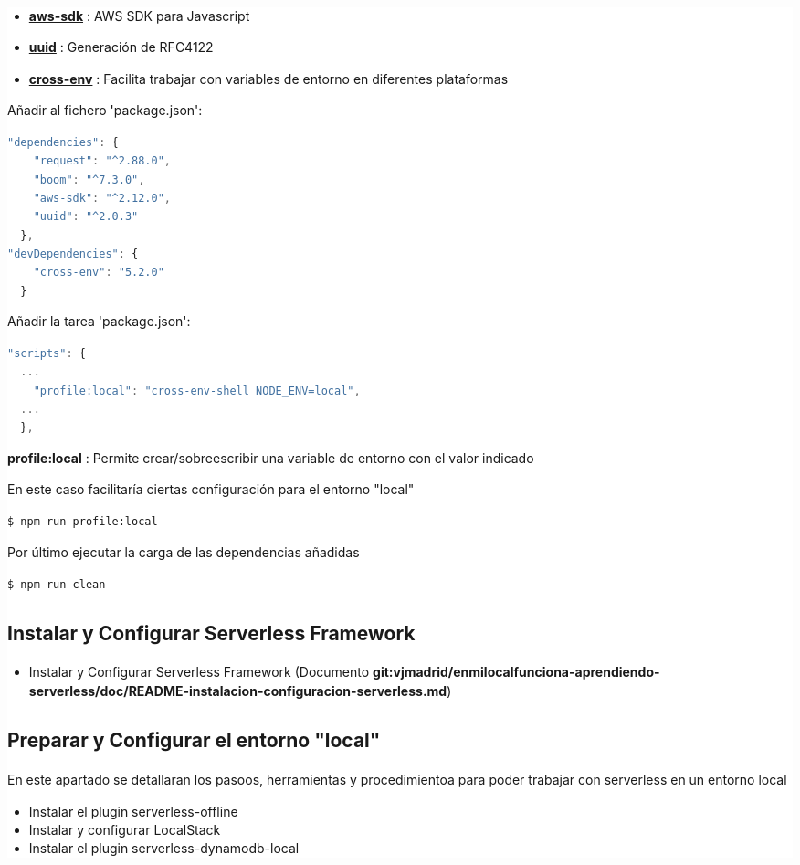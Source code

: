 * **[aws-sdk](https://www.npmjs.com/package/aws-sdk)** : AWS SDK para Javascript

* **[uuid](https://www.npmjs.com/package/uuid)** : Generación de RFC4122

* **[cross-env](https://www.npmjs.com/package/cross-env)** : Facilita trabajar con variables de entorno en diferentes plataformas

Añadir al fichero 'package.json':

``` js
"dependencies": {
    "request": "^2.88.0",
    "boom": "^7.3.0",
    "aws-sdk": "^2.12.0",
    "uuid": "^2.0.3"
  },
"devDependencies": {
    "cross-env": "5.2.0"
  } 
```

Añadir la tarea 'package.json':

``` js
"scripts": {
  ...
    "profile:local": "cross-env-shell NODE_ENV=local",
  ...
  },
```
**profile:local** :  Permite crear/sobreescribir una variable de entorno con el valor indicado

En este caso facilitaría ciertas configuración para el entorno "local"

``` bash
$ npm run profile:local
```

Por último ejecutar la carga de las dependencias añadidas

``` bash
$ npm run clean
```

## Instalar y Configurar Serverless Framework

* Instalar y Configurar Serverless Framework (Documento **git:vjmadrid/enmilocalfunciona-aprendiendo-serverless/doc/README-instalacion-configuracion-serverless.md**)


## Preparar y Configurar el entorno "local"

En este apartado se detallaran los pasoos, herramientas y procedimientoa para poder trabajar con serverless en un entorno local

* Instalar el plugin serverless-offline
* Instalar y configurar LocalStack
* Instalar el plugin serverless-dynamodb-local
